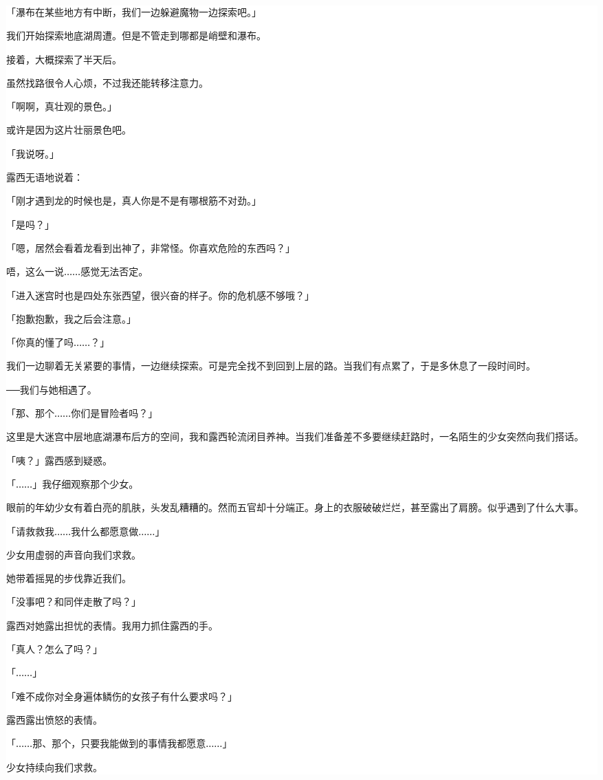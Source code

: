 「瀑布在某些地方有中断，我们一边躲避魔物一边探索吧。」

我们开始探索地底湖周遭。但是不管走到哪都是峭壁和瀑布。

接着，大概探索了半天后。

虽然找路很令人心烦，不过我还能转移注意力。

「啊啊，真壮观的景色。」

或许是因为这片壮丽景色吧。

「我说呀。」

露西无语地说着：

「刚才遇到龙的时候也是，真人你是不是有哪根筋不对劲。」

「是吗？」

「嗯，居然会看着龙看到出神了，非常怪。你喜欢危险的东西吗？」

唔，这么一说……感觉无法否定。

「进入迷宫时也是四处东张西望，很兴奋的样子。你的危机感不够哦？」

「抱歉抱歉，我之后会注意。」

「你真的懂了吗……？」

我们一边聊着无关紧要的事情，一边继续探索。可是完全找不到回到上层的路。当我们有点累了，于是多休息了一段时间时。

──我们与她相遇了。

「那、那个……你们是冒险者吗？」

这里是大迷宫中层地底湖瀑布后方的空间，我和露西轮流闭目养神。当我们准备差不多要继续赶路时，一名陌生的少女突然向我们搭话。

「咦？」露西感到疑惑。

「……」我仔细观察那个少女。

眼前的年幼少女有着白亮的肌肤，头发乱糟糟的。然而五官却十分端正。身上的衣服破破烂烂，甚至露出了肩膀。似乎遇到了什么大事。

「请救救我……我什么都愿意做……」

少女用虚弱的声音向我们求救。

她带着摇晃的步伐靠近我们。

「没事吧？和同伴走散了吗？」

露西对她露出担忧的表情。我用力抓住露西的手。

「真人？怎么了吗？」

「……」

「难不成你对全身遍体鳞伤的女孩子有什么要求吗？」

露西露出愤怒的表情。

「……那、那个，只要我能做到的事情我都愿意……」

少女持续向我们求救。
